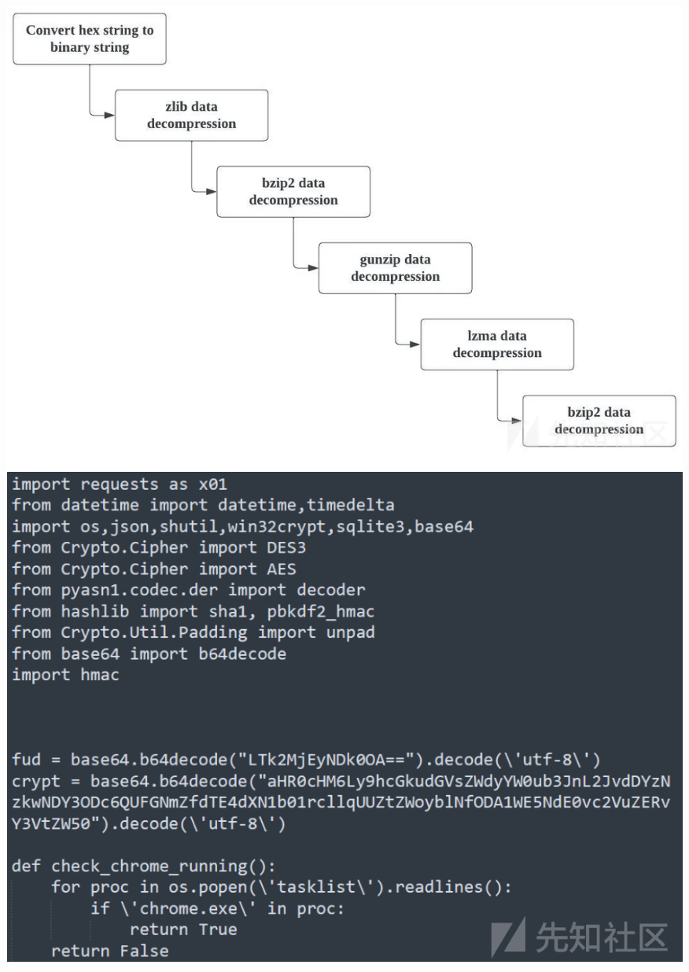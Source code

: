 [![](assets/1711465706-85207c93890b877fc5db68254ea3ff0b.png)](https://xzfile.aliyuncs.com/media/upload/picture/20240325155859-898bb49c-ea7d-1.png)

[![](assets/1711465706-05ad21e7415232e219b2409c816d56dd.png)](https://xzfile.aliyuncs.com/media/upload/picture/20240325155920-961f8698-ea7d-1.png)
